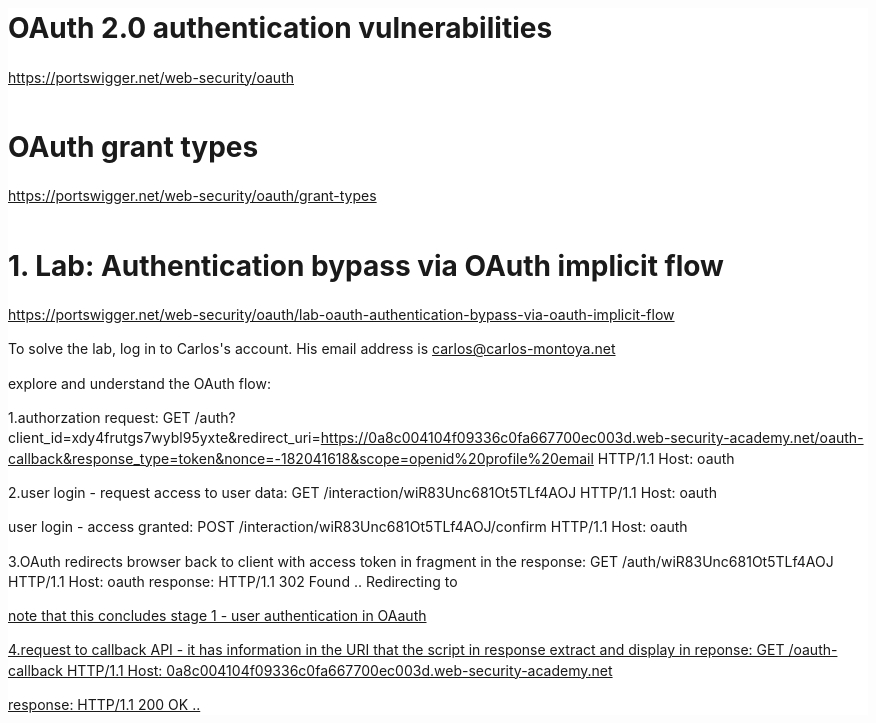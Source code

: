 # OAuth 2.0 authentication vulnerabilities
https://portswigger.net/web-security/oauth

# OAuth grant types
https://portswigger.net/web-security/oauth/grant-types


# 1. Lab: Authentication bypass via OAuth implicit flow
https://portswigger.net/web-security/oauth/lab-oauth-authentication-bypass-via-oauth-implicit-flow

To solve the lab, log in to Carlos's account. His email address is carlos@carlos-montoya.net 

explore and understand the OAuth flow:

1.authorzation request:
    GET /auth?client_id=xdy4frutgs7wybl95yxte&redirect_uri=https://0a8c004104f09336c0fa667700ec003d.web-security-academy.net/oauth-callback&response_type=token&nonce=-182041618&scope=openid%20profile%20email HTTP/1.1
    Host: oauth

2.user login - request access to user data:
    GET /interaction/wiR83Unc681Ot5TLf4AOJ HTTP/1.1
    Host: oauth

 user login - access granted:
    POST /interaction/wiR83Unc681Ot5TLf4AOJ/confirm HTTP/1.1
    Host: oauth

3.OAuth redirects browser back to client with access token in fragment in the response:
    GET /auth/wiR83Unc681Ot5TLf4AOJ HTTP/1.1
    Host: oauth
response:
    HTTP/1.1 302 Found
    ..
    Redirecting to <a href="https://0a8c004104f09336c0fa667700ec003d.web-security-academy.net/oauth-callback#access_token=1Cy4pkFilqjUbo9i1vkQl2ZTHWfKH_deo97i9aWlgta&amp;expires_in=3600&amp;token_type=Bearer&amp;scope=openid%20profile%20email">

note that this concludes stage 1 - user authentication in OAauth
 
 
4.request to callback API - it has information in the URI that the script in response extract and display in reponse:
    GET /oauth-callback HTTP/1.1
    Host: 0a8c004104f09336c0fa667700ec003d.web-security-academy.net

response:
    HTTP/1.1 200 OK
..
<script>
const urlSearchParams = new URLSearchParams(window.location.hash.substr(1));
const token = urlSearchParams.get('access_token');
fetch('https://oauth-0a43008304bf937bc0d2666b023900fe.web-security-academy.net/me', {
    method: 'GET',
    headers: {
        'Authorization': 'Bearer ' + token,
        'Content-Type': 'application/json'
    }
})
.then(r => r.json())
.then(j => 
    fetch('/authenticate', {
        method: 'POST',
        headers: {
            'Accept': 'application/json',
